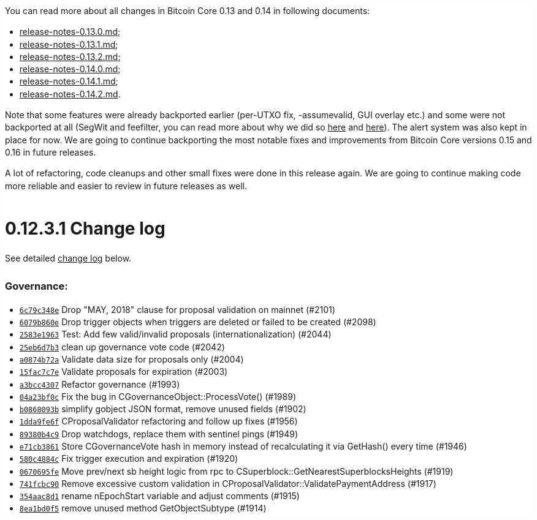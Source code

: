 You can read more about all changes in Bitcoin Core 0.13 and 0.14 in following documents:
- [release-notes-0.13.0.md](https://github.com/bitcoin/bitcoin/blob/master/doc/release-notes/release-notes-0.13.0.md);
- [release-notes-0.13.1.md](https://github.com/bitcoin/bitcoin/blob/master/doc/release-notes/release-notes-0.13.1.md);
- [release-notes-0.13.2.md](https://github.com/bitcoin/bitcoin/blob/master/doc/release-notes/release-notes-0.13.2.md);
- [release-notes-0.14.0.md](https://github.com/bitcoin/bitcoin/blob/master/doc/release-notes/release-notes-0.14.0.md);
- [release-notes-0.14.1.md](https://github.com/bitcoin/bitcoin/blob/master/doc/release-notes/release-notes-0.14.1.md);
- [release-notes-0.14.2.md](https://github.com/bitcoin/bitcoin/blob/master/doc/release-notes/release-notes-0.14.2.md).

Note that some features were already backported earlier (per-UTXO fix, -assumevalid, GUI overlay etc.) and some were not backported at all
(SegWit and feefilter, you can read more about why we did so [here](https://blog.bcash.org/segwit-lighting-rbf-in-bcash-9536868ca861) and [here](https://github.com/dashpay/bcash/pull/2025)).
The alert system was also kept in place for now. We are going to continue backporting the most notable fixes and improvements from Bitcoin Core versions 0.15 and 0.16 in future releases.

A lot of refactoring, code cleanups and other small fixes were done in this release again. We are going to continue making code more reliable and easier to review in future releases as well.


0.12.3.1 Change log
===================

See detailed [change log](https://github.com/dashpay/bcash/compare/v0.12.2.3...dashpay:v0.12.3.1) below.

### Governance:
- [`6c79c348e`](https://github.com/dashpay/bcash/commit/6c79c348e) Drop "MAY, 2018" clause for proposal validation on mainnet (#2101)
- [`6079b860e`](https://github.com/dashpay/bcash/commit/6079b860e) Drop trigger objects when triggers are deleted or failed to be created (#2098)
- [`2583e1963`](https://github.com/dashpay/bcash/commit/2583e1963) Test: Add few valid/invalid proposals (internationalization) (#2044)
- [`25eb6d7b3`](https://github.com/dashpay/bcash/commit/25eb6d7b3) clean up governance vote code (#2042)
- [`a0874b72a`](https://github.com/dashpay/bcash/commit/a0874b72a) Validate data size for proposals only (#2004)
- [`15fac7c7e`](https://github.com/dashpay/bcash/commit/15fac7c7e) Validate proposals for expiration (#2003)
- [`a3bcc4307`](https://github.com/dashpay/bcash/commit/a3bcc4307) Refactor governance (#1993)
- [`04a23bf0c`](https://github.com/dashpay/bcash/commit/04a23bf0c) Fix the bug in CGovernanceObject::ProcessVote() (#1989)
- [`b0868093b`](https://github.com/dashpay/bcash/commit/b0868093b) simplify gobject JSON format, remove unused fields (#1902)
- [`1dda9fe6f`](https://github.com/dashpay/bcash/commit/1dda9fe6f) CProposalValidator refactoring and follow up fixes (#1956)
- [`89380b4c9`](https://github.com/dashpay/bcash/commit/89380b4c9) Drop watchdogs, replace them with sentinel pings (#1949)
- [`e71cb3861`](https://github.com/dashpay/bcash/commit/e71cb3861) Store CGovernanceVote hash in memory instead of recalculating it via GetHash() every time (#1946)
- [`580c4884c`](https://github.com/dashpay/bcash/commit/580c4884c) Fix trigger execution and expiration (#1920)
- [`0670695fe`](https://github.com/dashpay/bcash/commit/0670695fe) Move prev/next sb height logic from rpc to CSuperblock::GetNearestSuperblocksHeights (#1919)
- [`741fcbc90`](https://github.com/dashpay/bcash/commit/741fcbc90) Remove excessive custom validation in CProposalValidator::ValidatePaymentAddress (#1917)
- [`354aac8d1`](https://github.com/dashpay/bcash/commit/354aac8d1) rename nEpochStart variable and adjust comments (#1915)
- [`8ea1bd0f5`](https://github.com/dashpay/bcash/commit/8ea1bd0f5) remove unused method GetObjectSubtype (#1914)